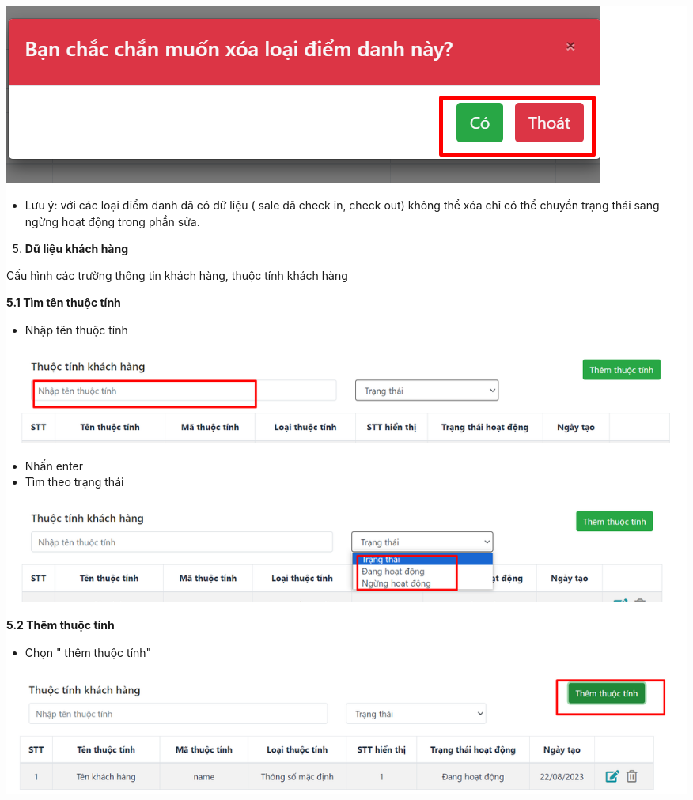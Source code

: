![](<../../../../../.gitbook/assets/image (515).png>)

* Lưu ý: với các loại điểm danh đã có dữ liệu ( sale đã check in, check out) không thể xóa chỉ có thể chuyển trạng thái sang ngừng hoạt động trong phần sửa.

5. **Dữ liệu khách hàng**

Cấu hình các trường thông tin khách hàng, thuộc tính khách hàng

**5.1 Tìm tên thuộc tính**

* Nhập tên thuộc tính

![](<../../../../../.gitbook/assets/image (516).png>)

* Nhấn enter
* Tìm theo trạng thái

![](<../../../../../.gitbook/assets/image (517).png>)

**5.2 Thêm thuộc tính**

* Chọn " thêm thuộc tính"

![](<../../../../../.gitbook/assets/image (518).png>)
